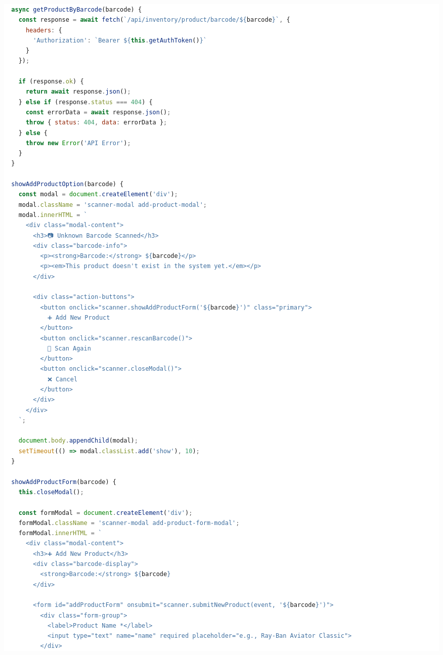 ```javascript
  async getProductByBarcode(barcode) {
    const response = await fetch(`/api/inventory/product/barcode/${barcode}`, {
      headers: {
        'Authorization': `Bearer ${this.getAuthToken()}`
      }
    });
    
    if (response.ok) {
      return await response.json();
    } else if (response.status === 404) {
      const errorData = await response.json();
      throw { status: 404, data: errorData };
    } else {
      throw new Error('API Error');
    }
  }

  showAddProductOption(barcode) {
    const modal = document.createElement('div');
    modal.className = 'scanner-modal add-product-modal';
    modal.innerHTML = `
      <div class="modal-content">
        <h3>📷 Unknown Barcode Scanned</h3>
        <div class="barcode-info">
          <p><strong>Barcode:</strong> ${barcode}</p>
          <p><em>This product doesn't exist in the system yet.</em></p>
        </div>
        
        <div class="action-buttons">
          <button onclick="scanner.showAddProductForm('${barcode}')" class="primary">
            ➕ Add New Product
          </button>
          <button onclick="scanner.rescanBarcode()">
            🔄 Scan Again
          </button>
          <button onclick="scanner.closeModal()">
            ❌ Cancel
          </button>
        </div>
      </div>
    `;
    
    document.body.appendChild(modal);
    setTimeout(() => modal.classList.add('show'), 10);
  }

  showAddProductForm(barcode) {
    this.closeModal();
    
    const formModal = document.createElement('div');
    formModal.className = 'scanner-modal add-product-form-modal';
    formModal.innerHTML = `
      <div class="modal-content">
        <h3>➕ Add New Product</h3>
        <div class="barcode-display">
          <strong>Barcode:</strong> ${barcode}
        </div>
        
        <form id="addProductForm" onsubmit="scanner.submitNewProduct(event, '${barcode}')">
          <div class="form-group">
            <label>Product Name *</label>
            <input type="text" name="name" required placeholder="e.g., Ray-Ban Aviator Classic">
          </div>
```